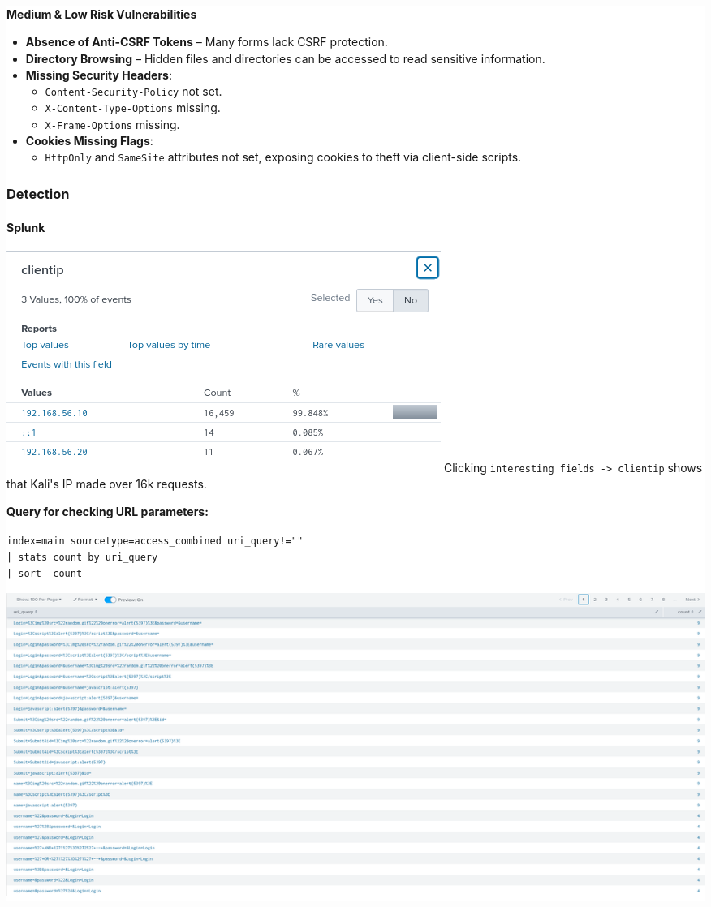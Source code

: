  **Medium & Low Risk Vulnerabilities**
- **Absence of Anti-CSRF Tokens** – Many forms lack CSRF protection.
- **Directory Browsing** – Hidden files and directories can be accessed to read sensitive information.
- **Missing Security Headers**:
    - `Content-Security-Policy` not set.
    - `X-Content-Type-Options` missing.
    - `X-Frame-Options` missing.
- **Cookies Missing Flags**:
    - `HttpOnly` and `SameSite` attributes not set, exposing cookies to theft via client-side scripts.

### Detection
#### Splunk

![](screenshots/6_15.png)
Clicking `interesting fields -> clientip` shows that Kali's IP made over 16k requests.

**Query for checking URL parameters:**
```
index=main sourcetype=access_combined uri_query!=""
| stats count by uri_query
| sort -count
```
![](screenshots/6_16.png)